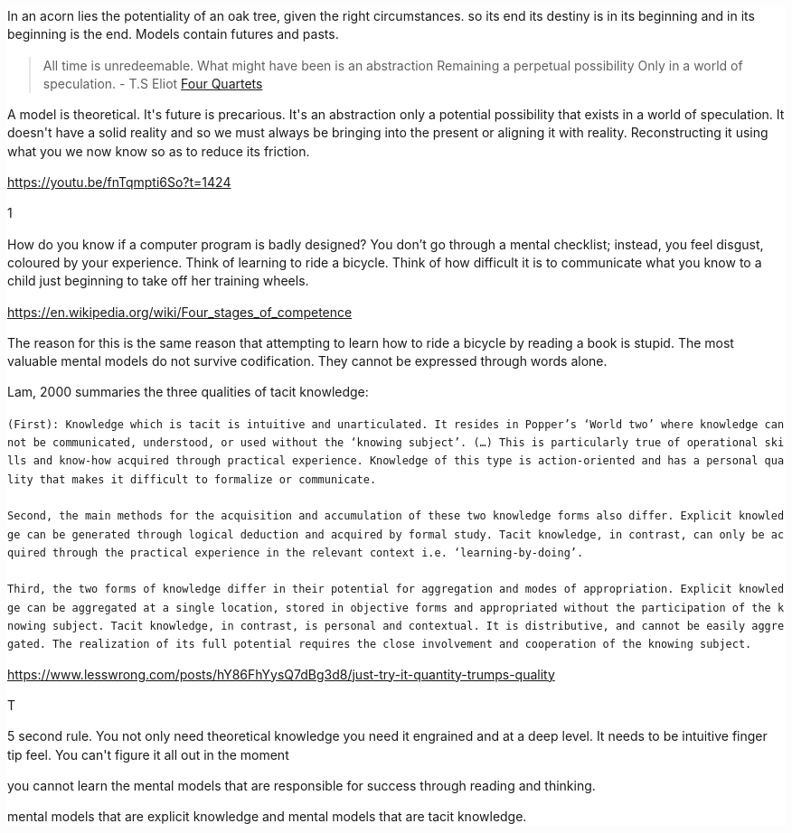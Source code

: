 In an acorn lies the potentiality of an oak tree, given the right circumstances. so its end its destiny is in its beginning and in its beginning is the end. Models contain futures and pasts.

> All time is unredeemable.
> What might have been is an abstraction
> Remaining a perpetual possibility
> Only in a world of speculation. - T.S Eliot [Four Quartets](http://www.davidgorman.com/4quartets/1-norton.htm)

A model is theoretical. It's future is precarious. It's an abstraction only a potential possibility that exists in a world of
speculation. It doesn't have a solid reality and so we must always be bringing into the present or aligning it with reality. Reconstructing it using what you we now know so as to reduce its friction.

https://youtu.be/fnTqmpti6So?t=1424

1

How do you know if a computer program is badly designed? You don’t go through a mental checklist; instead, you feel disgust, coloured by your experience.
Think of learning to ride a bicycle. Think of how difficult it is to communicate what you know to a child just beginning to take off her training wheels.

https://en.wikipedia.org/wiki/Four_stages_of_competence

The reason for this is the same reason that attempting to learn how to ride a bicycle by reading a book is stupid. The most valuable mental models do not survive codification. They cannot be expressed through words alone.

Lam, 2000 summaries the three qualities of tacit knowledge:

    (First): Knowledge which is tacit is intuitive and unarticulated. It resides in Popper’s ‘World two’ where knowledge cannot be communicated, understood, or used without the ‘knowing subject’. (…) This is particularly true of operational skills and know-how acquired through practical experience. Knowledge of this type is action-oriented and has a personal quality that makes it difficult to formalize or communicate.

    Second, the main methods for the acquisition and accumulation of these two knowledge forms also differ. Explicit knowledge can be generated through logical deduction and acquired by formal study. Tacit knowledge, in contrast, can only be acquired through the practical experience in the relevant context i.e. ‘learning-by-doing’.

    Third, the two forms of knowledge differ in their potential for aggregation and modes of appropriation. Explicit knowledge can be aggregated at a single location, stored in objective forms and appropriated without the participation of the knowing subject. Tacit knowledge, in contrast, is personal and contextual. It is distributive, and cannot be easily aggregated. The realization of its full potential requires the close involvement and cooperation of the knowing subject.

https://www.lesswrong.com/posts/hY86FhYysQ7dBg3d8/just-try-it-quantity-trumps-quality

T

5 second rule. You not only need theoretical knowledge you need it engrained and at a deep level. It needs to be intuitive finger tip feel. You can't figure it all out in the moment

you cannot learn the mental models that are responsible for success through reading and thinking.

mental models that are explicit knowledge and mental models that are tacit knowledge.
